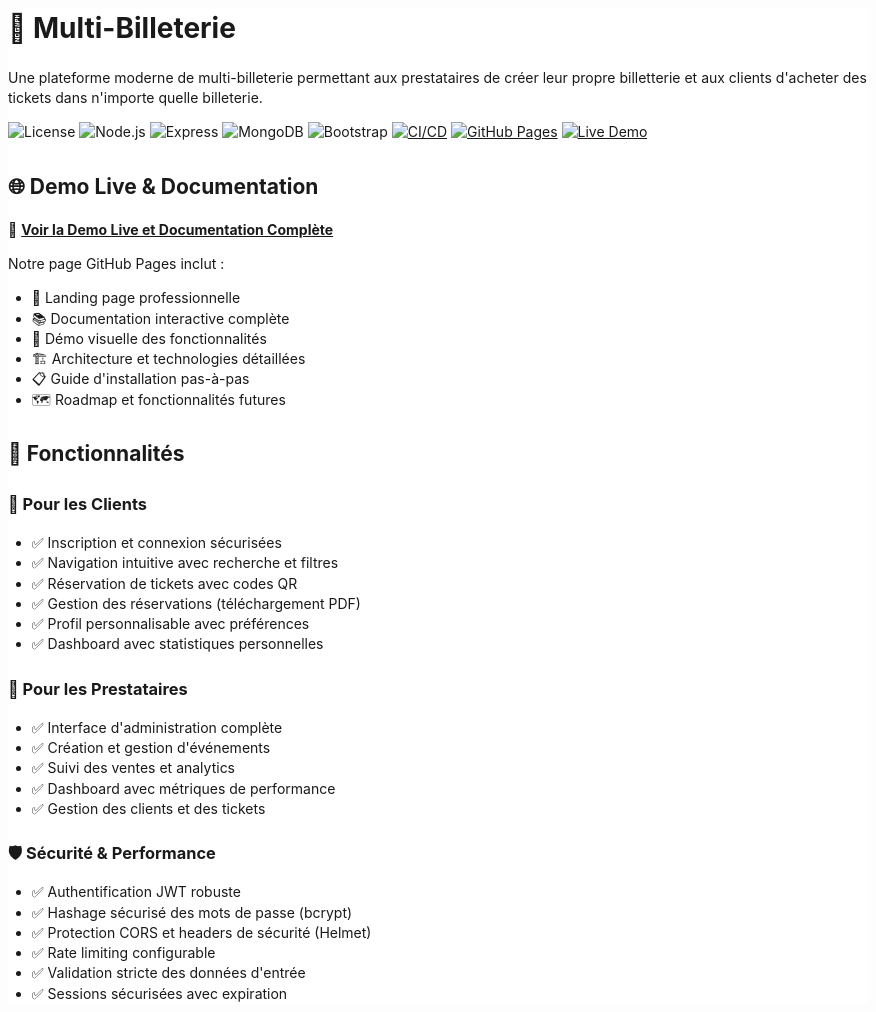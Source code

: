 # 🎫 Multi-Billeterie

Une plateforme moderne de multi-billeterie permettant aux prestataires de créer leur propre billetterie et aux clients d'acheter des tickets dans n'importe quelle billeterie.

![License](https://img.shields.io/badge/license-MIT-blue.svg)
![Node.js](https://img.shields.io/badge/node.js-v18+-green.svg)
![Express](https://img.shields.io/badge/express-v4.18+-lightgrey.svg)
![MongoDB](https://img.shields.io/badge/mongodb-v6.0+-green.svg)
![Bootstrap](https://img.shields.io/badge/bootstrap-v5.3+-purple.svg)
[![CI/CD](https://github.com/your-username/multi-billeterie/actions/workflows/ci-cd.yml/badge.svg)](https://github.com/your-username/multi-billeterie/actions/workflows/ci-cd.yml)
[![GitHub Pages](https://github.com/your-username/multi-billeterie/actions/workflows/deploy-pages.yml/badge.svg)](https://github.com/your-username/multi-billeterie/actions/workflows/deploy-pages.yml)
[![Live Demo](https://img.shields.io/badge/Live-Demo-blue?style=flat&logo=github)](https://your-username.github.io/multi-billeterie/)

## 🌐 Demo Live & Documentation

🔗 **[Voir la Demo Live et Documentation Complète](https://AxelYoann.github.io/multi-billeterie/)**

Notre page GitHub Pages inclut :
- 📄 Landing page professionnelle
- 📚 Documentation interactive complète
- 🎨 Démo visuelle des fonctionnalités
- 🏗️ Architecture et technologies détaillées
- 📋 Guide d'installation pas-à-pas
- 🗺️ Roadmap et fonctionnalités futures

## 🚀 Fonctionnalités

### 👥 Pour les Clients
- ✅ Inscription et connexion sécurisées
- ✅ Navigation intuitive avec recherche et filtres
- ✅ Réservation de tickets avec codes QR
- ✅ Gestion des réservations (téléchargement PDF)
- ✅ Profil personnalisable avec préférences
- ✅ Dashboard avec statistiques personnelles

### 🏢 Pour les Prestataires
- ✅ Interface d'administration complète
- ✅ Création et gestion d'événements
- ✅ Suivi des ventes et analytics
- ✅ Dashboard avec métriques de performance
- ✅ Gestion des clients et des tickets

### 🛡️ Sécurité & Performance
- ✅ Authentification JWT robuste
- ✅ Hashage sécurisé des mots de passe (bcrypt)
- ✅ Protection CORS et headers de sécurité (Helmet)
- ✅ Rate limiting configurable
- ✅ Validation stricte des données d'entrée
- ✅ Sessions sécurisées avec expiration
